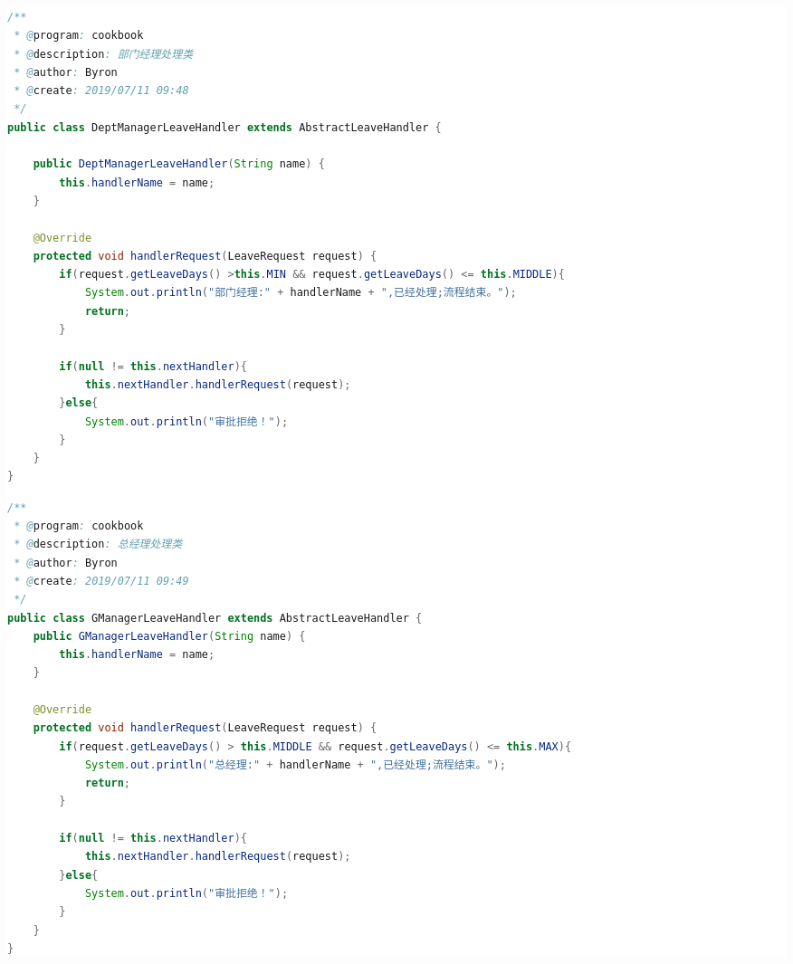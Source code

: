 ```java
/**
 * @program: cookbook
 * @description: 部门经理处理类
 * @author: Byron
 * @create: 2019/07/11 09:48
 */
public class DeptManagerLeaveHandler extends AbstractLeaveHandler {

    public DeptManagerLeaveHandler(String name) {
        this.handlerName = name;
    }

    @Override
    protected void handlerRequest(LeaveRequest request) {
        if(request.getLeaveDays() >this.MIN && request.getLeaveDays() <= this.MIDDLE){
            System.out.println("部门经理:" + handlerName + ",已经处理;流程结束。");
            return;
        }

        if(null != this.nextHandler){
            this.nextHandler.handlerRequest(request);
        }else{
            System.out.println("审批拒绝！");
        }
    }
}

```

```java
/**
 * @program: cookbook
 * @description: 总经理处理类
 * @author: Byron
 * @create: 2019/07/11 09:49
 */
public class GManagerLeaveHandler extends AbstractLeaveHandler {
    public GManagerLeaveHandler(String name) {
        this.handlerName = name;
    }

    @Override
    protected void handlerRequest(LeaveRequest request) {
        if(request.getLeaveDays() > this.MIDDLE && request.getLeaveDays() <= this.MAX){
            System.out.println("总经理:" + handlerName + ",已经处理;流程结束。");
            return;
        }

        if(null != this.nextHandler){
            this.nextHandler.handlerRequest(request);
        }else{
            System.out.println("审批拒绝！");
        }
    }
}
```
